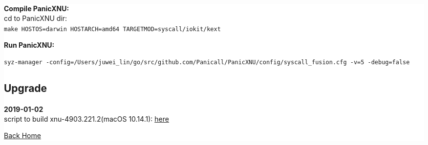 **Compile PanicXNU:**  
cd to PanicXNU dir:  
`make HOSTOS=darwin HOSTARCH=amd64 TARGETMOD=syscall/iokit/kext` 

**Run PanicXNU:**  

`syz-manager -config=/Users/juwei_lin/go/src/github.com/Panicall/PanicXNU/config/syscall_fusion.cfg -v=5 -debug=false`

## Upgrade  
**2019-01-02**  
script to build xnu-4903.221.2(macOS 10.14.1): [here](https://adc.github.trendmicro.com/CoreTech-MARS/allexp/blob/master/PanicXNU/CustomXNU/scripts/build-xnu-4903.221.2.sh)
  
  [Back Home]({{site.url}}{{site.baseurl}})
